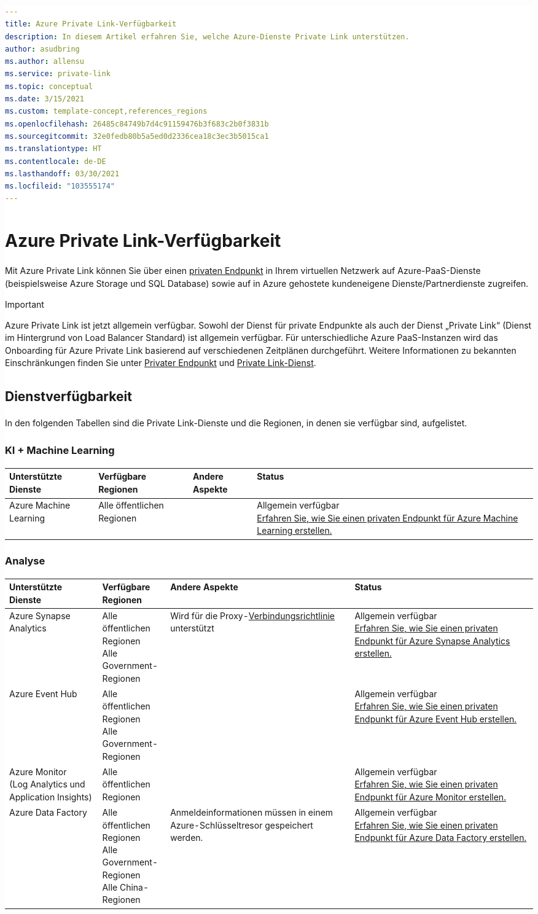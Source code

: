 ```yaml
---
title: Azure Private Link-Verfügbarkeit
description: In diesem Artikel erfahren Sie, welche Azure-Dienste Private Link unterstützen.
author: asudbring
ms.author: allensu
ms.service: private-link
ms.topic: conceptual
ms.date: 3/15/2021
ms.custom: template-concept,references_regions
ms.openlocfilehash: 26485c84749b7d4c91159476b3f683c2b0f3831b
ms.sourcegitcommit: 32e0fedb80b5a5ed0d2336cea18c3ec3b5015ca1
ms.translationtype: HT
ms.contentlocale: de-DE
ms.lasthandoff: 03/30/2021
ms.locfileid: "103555174"
---
```

# <a name="azure-private-link-availability"></a>Azure Private Link-Verfügbarkeit

Mit Azure Private Link können Sie über einen [privaten Endpunkt](private-endpoint-overview.md) in Ihrem virtuellen Netzwerk auf Azure-PaaS-Dienste (beispielsweise Azure Storage und SQL Database) sowie auf in Azure gehostete kundeneigene Dienste/Partnerdienste zugreifen. 

> [!IMPORTANT]
> Azure Private Link ist jetzt allgemein verfügbar. Sowohl der Dienst für private Endpunkte als auch der Dienst „Private Link“ (Dienst im Hintergrund von Load Balancer Standard) ist allgemein verfügbar. Für unterschiedliche Azure PaaS-Instanzen wird das Onboarding für Azure Private Link basierend auf verschiedenen Zeitplänen durchgeführt. Weitere Informationen zu bekannten Einschränkungen finden Sie unter [Privater Endpunkt](private-endpoint-overview.md#limitations) und [Private Link-Dienst](private-link-service-overview.md#limitations). 

## <a name="service-availability"></a>Dienstverfügbarkeit

In den folgenden Tabellen sind die Private Link-Dienste und die Regionen, in denen sie verfügbar sind, aufgelistet. 

### <a name="ai--machine-learning"></a>KI + Machine Learning

|Unterstützte Dienste  |Verfügbare Regionen | Andere Aspekte | Status  |
|:-------------------|:-----------------|:----------------|:--------|
|Azure Machine Learning | Alle öffentlichen Regionen    |  | Allgemein verfügbar   <br/> [Erfahren Sie, wie Sie einen privaten Endpunkt für Azure Machine Learning erstellen.](../machine-learning/how-to-configure-private-link.md)   |

### <a name="analytics"></a>Analyse

|Unterstützte Dienste  |Verfügbare Regionen | Andere Aspekte | Status  |
|:-------------------|:-----------------|:----------------|:--------|
|Azure Synapse Analytics| Alle öffentlichen Regionen <br/> Alle Government-Regionen |  Wird für die Proxy-[Verbindungsrichtlinie](../azure-sql/database/connectivity-architecture.md#connection-policy) unterstützt |Allgemein verfügbar <br/> [Erfahren Sie, wie Sie einen privaten Endpunkt für Azure Synapse Analytics erstellen.](../azure-sql/database/private-endpoint-overview.md)|
|Azure Event Hub | Alle öffentlichen Regionen<br/>Alle Government-Regionen      |   | Allgemein verfügbar   <br/> [Erfahren Sie, wie Sie einen privaten Endpunkt für Azure Event Hub erstellen.](../event-hubs/private-link-service.md)  |
| Azure Monitor <br/>(Log Analytics und Application Insights) | Alle öffentlichen Regionen      |  | Allgemein verfügbar   <br/> [Erfahren Sie, wie Sie einen privaten Endpunkt für Azure Monitor erstellen.](../azure-monitor/logs/private-link-security.md)   |
|Azure Data Factory | Alle öffentlichen Regionen<br/> Alle Government-Regionen<br/>Alle China-Regionen    | Anmeldeinformationen müssen in einem Azure-Schlüsseltresor gespeichert werden.| Allgemein verfügbar   <br/> [Erfahren Sie, wie Sie einen privaten Endpunkt für Azure Data Factory erstellen.](../data-factory/data-factory-private-link.md)   |
